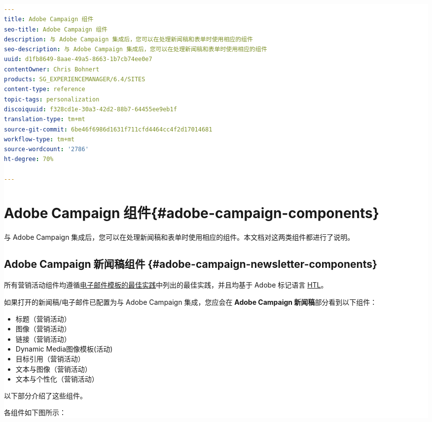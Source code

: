 ```yaml
---
title: Adobe Campaign 组件
seo-title: Adobe Campaign 组件
description: 与 Adobe Campaign 集成后，您可以在处理新闻稿和表单时使用相应的组件
seo-description: 与 Adobe Campaign 集成后，您可以在处理新闻稿和表单时使用相应的组件
uuid: d1fb8649-8aae-49a5-8663-1b7cb74ee0e7
contentOwner: Chris Bohnert
products: SG_EXPERIENCEMANAGER/6.4/SITES
content-type: reference
topic-tags: personalization
discoiquuid: f328cd1e-30a3-42d2-88b7-64455ee9eb1f
translation-type: tm+mt
source-git-commit: 6be46f6986d1631f711cfd4464cc4f2d17014681
workflow-type: tm+mt
source-wordcount: '2786'
ht-degree: 70%

---
```



# Adobe Campaign 组件{#adobe-campaign-components}

与 Adobe Campaign 集成后，您可以在处理新闻稿和表单时使用相应的组件。本文档对这两类组件都进行了说明。

## Adobe Campaign 新闻稿组件  {#adobe-campaign-newsletter-components}

所有营销活动组件均遵循[电子邮件模板的最佳实践](/help/sites-administering/best-practices-for-email-templates.md)中列出的最佳实践，并且均基于 Adobe 标记语言 [HTL](https://helpx.adobe.com/cn/experience-manager/htl/using/overview.html)。

如果打开的新闻稿/电子邮件已配置为与 Adobe Campaign 集成，您应会在 **Adobe Campaign 新闻稿**&#x200B;部分看到以下组件：

* 标题（营销活动）
* 图像（营销活动）
* 链接（营销活动）
* Dynamic Media图像模板(活动)
* 目标引用（营销活动）
* 文本与图像（营销活动）
* 文本与个性化（营销活动）

以下部分介绍了这些组件。

各组件如下图所示：

